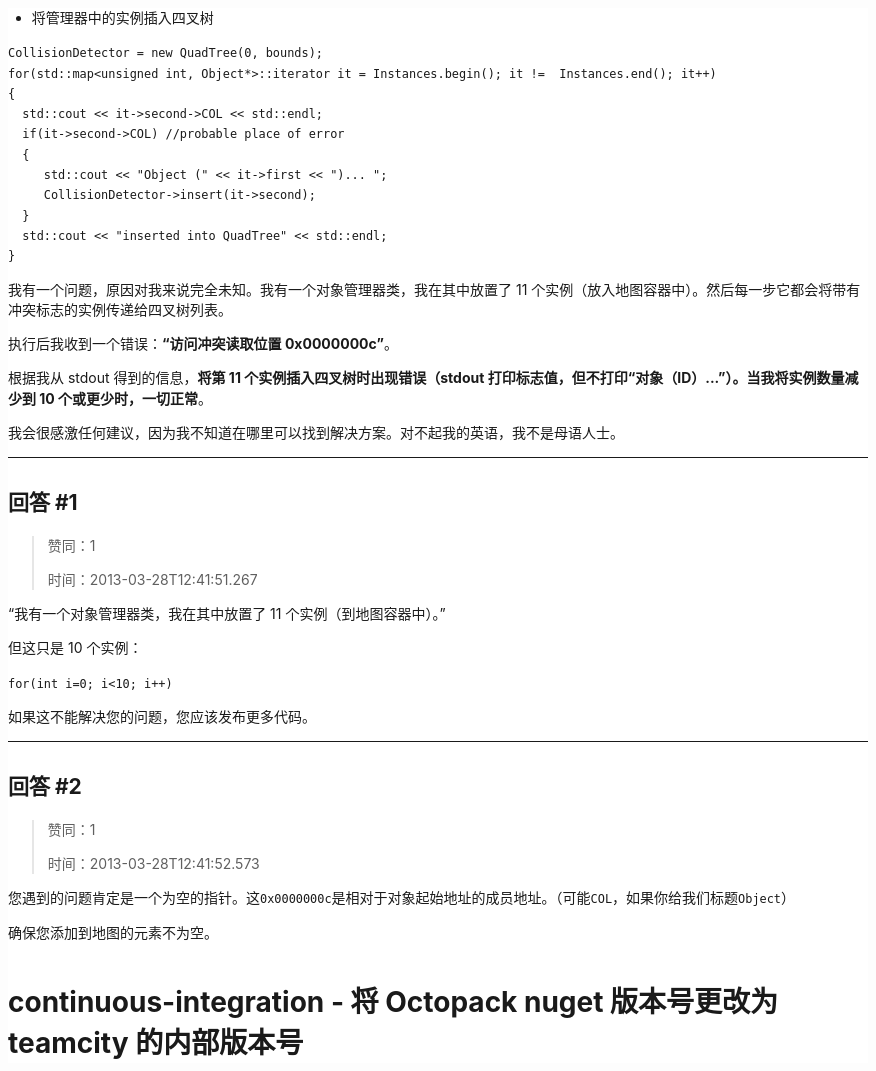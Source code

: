- 将管理器中的实例插入四叉树

```
CollisionDetector = new QuadTree(0, bounds);
for(std::map<unsigned int, Object*>::iterator it = Instances.begin(); it !=  Instances.end(); it++)
{
  std::cout << it->second->COL << std::endl;
  if(it->second->COL) //probable place of error
  {
     std::cout << "Object (" << it->first << ")... ";
     CollisionDetector->insert(it->second);
  }
  std::cout << "inserted into QuadTree" << std::endl;
} 
```

我有一个问题，原因对我来说完全未知。我有一个对象管理器类，我在其中放置了 11 个实例（放入地图容器中）。然后每一步它都会将带有冲突标志的实例传递给四叉树列表。

执行后我收到一个错误：**“访问冲突读取位置 0x0000000c”**。

根据我从 stdout 得到的信息，**将第 11 个实例插入四叉树时出现错误（stdout 打印标志值，但不打印“对象（ID）...”）。当我将实例数量减少到 10 个或更少时，一切正常**。

我会很感激任何建议，因为我不知道在哪里可以找到解决方案。对不起我的英语，我不是母语人士。

* * *

## 回答 #1

> 赞同：1
> 
> 时间：2013-03-28T12:41:51.267

“我有一个对象管理器类，我在其中放置了 11 个实例（到地图容器中）。”

但这只是 10 个实例：

```
for(int i=0; i<10; i++) 
```

如果这不能解决您的问题，您应该发布更多代码。

* * *

## 回答 #2

> 赞同：1
> 
> 时间：2013-03-28T12:41:52.573

您遇到的问题肯定是一个为空的指针。这`0x0000000c`是相对于对象起始地址的成员地址。（可能`COL`，如果你给我们标题`Object`）

确保您添加到地图的元素不为空。

# continuous-integration - 将 Octopack nuget 版本号更改为 teamcity 的内部版本号
